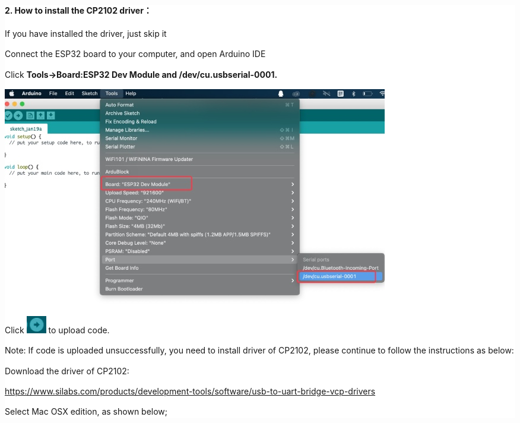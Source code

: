 #### 2. How to install the CP2102 driver：

If you have installed the driver, just skip it

Connect the ESP32 board to your computer, and open Arduino IDE

Click **Tools→Board:ESP32 Dev Module and /dev/cu.usbserial-0001.**

![](media/00d823dbf27e569a2ba23277b1e15a41.jpeg)

Click ![](media/9c9158a5d49baa740ea2f0048f655017.png) to upload code.

Note: If code is uploaded unsuccessfully, you need to install driver of CP2102, please continue to follow the instructions as below:

Download the driver of CP2102:

<https://www.silabs.com/products/development-tools/software/usb-to-uart-bridge-vcp-drivers>

Select Mac OSX edition, as shown below;
